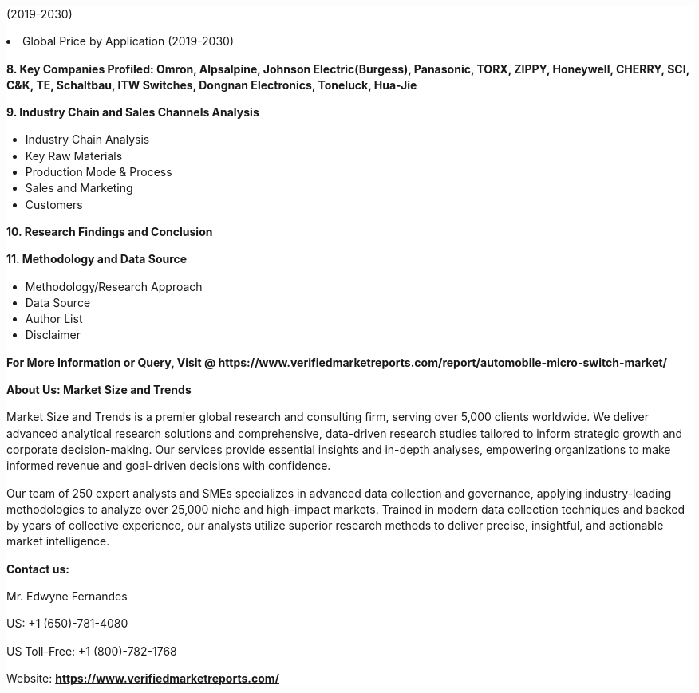 (2019-2030)</li><li>Global Price by Application (2019-2030)</li></ul><p><strong>8. Key Companies Profiled: Omron, Alpsalpine, Johnson Electric(Burgess), Panasonic, TORX, ZIPPY, Honeywell, CHERRY, SCI, C&K, TE, Schaltbau, ITW Switches, Dongnan Electronics, Toneluck, Hua-Jie</strong></p><p><strong>9. Industry Chain and Sales Channels Analysis</strong></p><ul><li>Industry Chain Analysis</li><li>Key Raw Materials</li><li>Production Mode &amp; Process</li><li>Sales and Marketing</li><li>Customers</li></ul><p><strong>10. Research Findings and Conclusion</strong></p><p><strong>11. Methodology and Data Source</strong></p><ul><li>Methodology/Research Approach</li><li>Data Source</li><li>Author List</li><li>Disclaimer</li></ul></p><p><strong>For More Information or Query, Visit @ <a href="https://www.verifiedmarketreports.com/report/automobile-micro-switch-market/">https://www.verifiedmarketreports.com/report/automobile-micro-switch-market/</a></strong></p><p><strong>About Us: Market Size and Trends</strong></p><p>Market Size and Trends is a premier global research and consulting firm, serving over 5,000 clients worldwide. We deliver advanced analytical research solutions and comprehensive, data-driven research studies tailored to inform strategic growth and corporate decision-making. Our services provide essential insights and in-depth analyses, empowering organizations to make informed revenue and goal-driven decisions with confidence.</p><p>Our team of 250 expert analysts and SMEs specializes in advanced data collection and governance, applying industry-leading methodologies to analyze over 25,000 niche and high-impact markets. Trained in modern data collection techniques and backed by years of collective experience, our analysts utilize superior research methods to deliver precise, insightful, and actionable market intelligence.</p><p><strong>Contact us:</strong></p><p>Mr. Edwyne Fernandes</p><p>US: +1 (650)-781-4080</p><p>US Toll-Free: +1 (800)-782-1768</p><p>Website: <strong><a href="https://www.verifiedmarketreports.com/">https://www.verifiedmarketreports.com/</a></strong></p>

